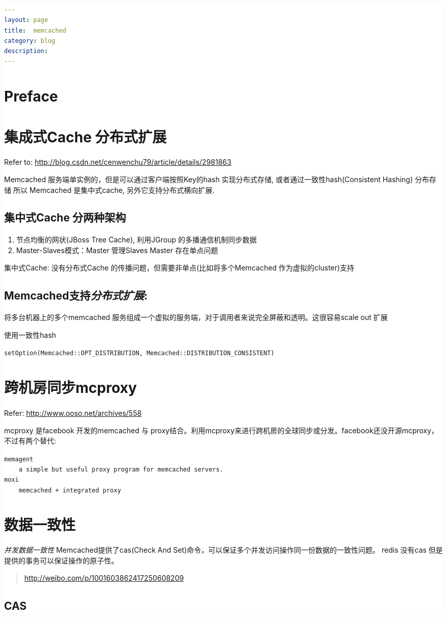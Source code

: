 ```yaml
---
layout: page
title:	memcached
category: blog
description: 
---
```

# Preface

# 集成式Cache 分布式扩展
Refer to: http://blog.csdn.net/cenwenchu79/article/details/2981863

Memcached 服务端单实例的，但是可以通过客户端按照Key的hash 实现分布式存储, 或者通过一致性hash(Consistent Hashing) 分布存储
所以 Memcached 是集中式cache, 另外它支持分布式横向扩展.

## 集中式Cache 分两种架构

1. 节点均衡的网状(JBoss Tree Cache), 利用JGroup 的多播通信机制同步数据
2. Master-Slaves模式：Master 管理Slaves Master 存在单点问题

集中式Cache: 没有分布式Cache 的传播问题，但需要非单点(比如将多个Memcached 作为虚拟的cluster)支持

## Memcached支持*分布式扩展*:
将多台机器上的多个memcached 服务组成一个虚拟的服务端，对于调用者来说完全屏蔽和透明。这很容易scale out 扩展

使用一致性hash

	setOption(Memcached::OPT_DISTRIBUTION, Memcached::DISTRIBUTION_CONSISTENT)


# 跨机房同步mcproxy
Refer: http://www.ooso.net/archives/558

mcproxy 是facebook 开发的memcached 与 proxy结合。利用mcproxy来进行跨机房的全球同步或分发。facebook还没开源mcproxy，不过有两个替代:

	memagent
		a simple but useful proxy program for memcached servers.
	moxi
		memcached + integrated proxy

# 数据一致性
*并发数据一致性* 
Memcached提供了cas(Check And Set)命令，可以保证多个并发访问操作同一份数据的一致性问题。 redis 没有cas 但是提供的事务可以保证操作的原子性。

> http://weibo.com/p/1001603862417250608209

## CAS

